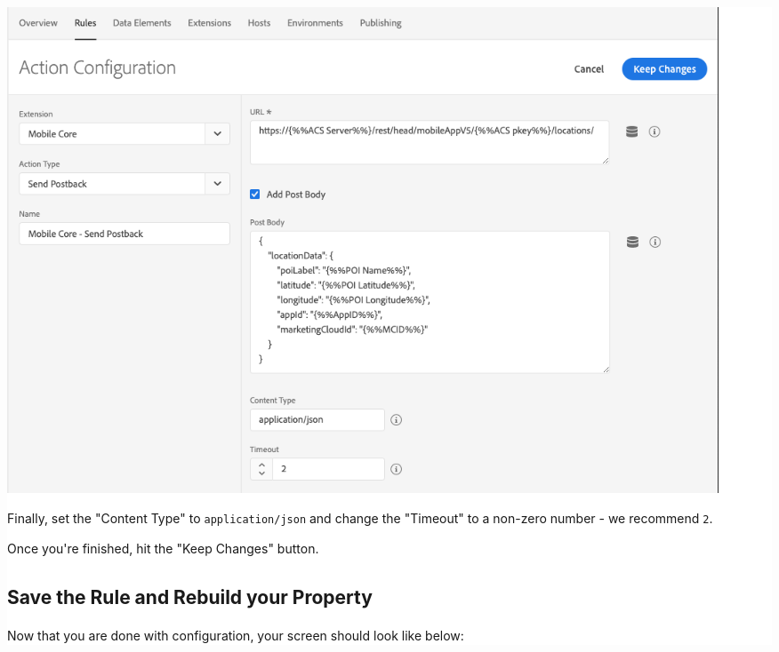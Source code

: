<img src="../../.gitbook/assets/integrations/campaign/pb-setAction.png" width="800" /><br />

Finally, set the "Content Type" to `application/json` and change the "Timeout" to a non-zero number - we recommend `2`.

Once you're finished, hit the "Keep Changes" button.

## Save the Rule and Rebuild your Property

Now that you are done with configuration, your screen should look like below:
